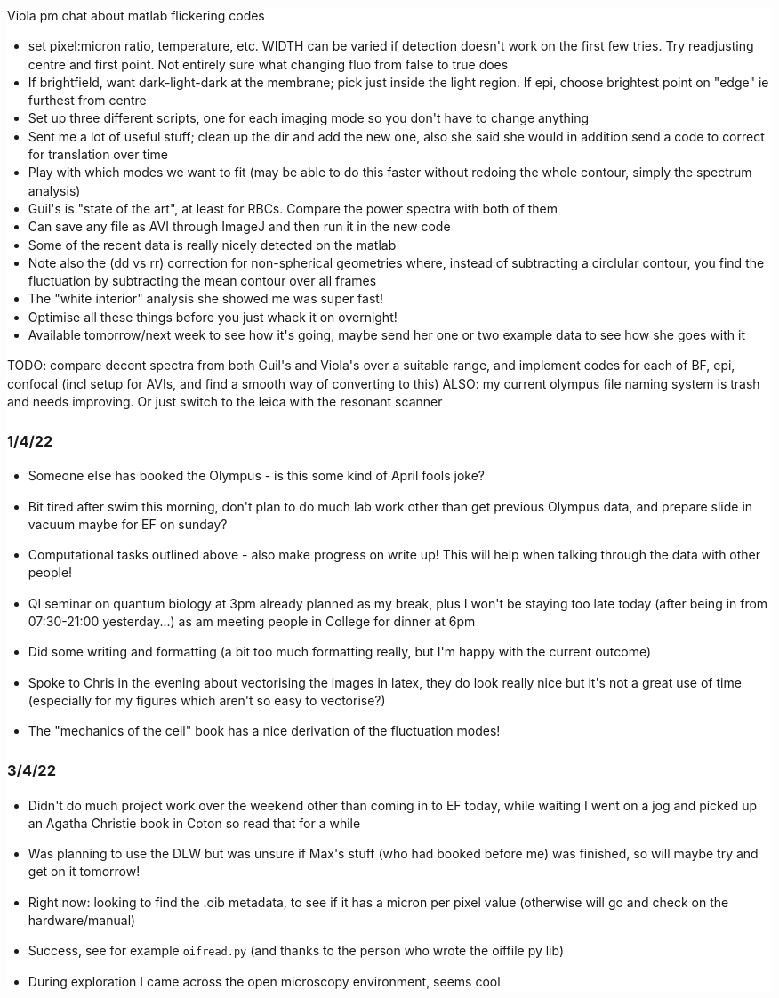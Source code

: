 
Viola pm chat about matlab flickering codes
- set pixel:micron ratio, temperature, etc. WIDTH can be varied if detection doesn't work on the first few tries. Try readjusting centre and first point. Not entirely sure what changing fluo from false to true does
- If brightfield, want dark-light-dark at the membrane; pick just inside the light region. If epi, choose brightest point on "edge" ie furthest from centre
- Set up three different scripts, one for each imaging mode so you don't have to change anything
- Sent me a lot of useful stuff; clean up the dir and add the new one, also she said she would in addition send a code to correct for translation over time
- Play with which modes we want to fit (may be able to do this faster without redoing the whole contour, simply the spectrum analysis)
- Guil's is "state of the art", at least for RBCs. Compare the power spectra with both of them
- Can save any file as AVI through ImageJ and then run it in the new code
- Some of the recent data is really nicely detected on the matlab
- Note also the (dd vs rr) correction for non-spherical geometries where, instead of subtracting a circlular contour, you find the fluctuation by subtracting the mean contour over all frames
- The "white interior" analysis she showed me was super fast!
- Optimise all these things before you just whack it on overnight!
- Available tomorrow/next week to see how it's going, maybe send her one or two example data to see how she goes with it

TODO: compare decent spectra from both Guil's and Viola's over a suitable range, and implement codes for each of BF, epi, confocal (incl setup for AVIs, and find a smooth way of converting to this)
ALSO: my current olympus file naming system is trash and needs improving. Or just switch to the leica with the resonant scanner


### 1/4/22
- Someone else has booked the Olympus - is this some kind of April fools joke?
- Bit tired after swim this morning, don't plan to do much lab work other than get previous Olympus data, and prepare slide in vacuum maybe for EF on sunday?
- Computational tasks outlined above - also make progress on write up! This will help when talking through the data with other people!
- QI seminar on quantum biology at 3pm already planned as my break, plus I won't be staying too late today (after being in from 07:30-21:00 yesterday...) as am meeting people in College for dinner at 6pm

- Did some writing and formatting (a bit too much formatting really, but I'm happy with the current outcome)
- Spoke to Chris in the evening about vectorising the images in latex, they do look really nice but it's not a great use of time (especially for my figures which aren't so easy to vectorise?)
- The "mechanics of the cell" book has a nice derivation of the fluctuation modes!


### 3/4/22
- Didn't do much project work over the weekend other than coming in to EF today, while waiting I went on a jog and picked up an Agatha Christie book in Coton so read that for a while
- Was planning to use the DLW but was unsure if Max's stuff (who had booked before me) was finished, so will maybe try and get on it tomorrow!

- Right now: looking to find the .oib metadata, to see if it has a micron per pixel value (otherwise will go and check on the hardware/manual)
- Success, see for example `oifread.py` (and thanks to the person who wrote the oiffile py lib)
- During exploration I came across the open microscopy environment, seems cool
